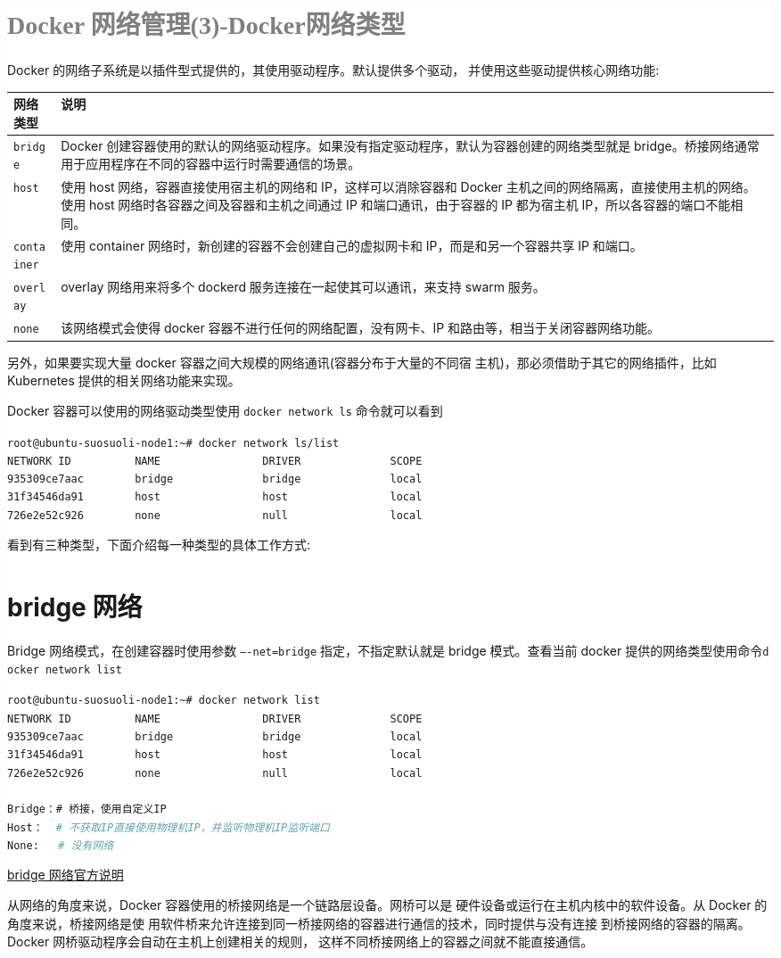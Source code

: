 <h1><font face="黑体" color="grey">Docker 网络管理(3)-Docker网络类型</font></h1>

Docker 的网络子系统是以插件型式提供的，其使用驱动程序。默认提供多个驱动，
并使用这些驱动提供核心网络功能:

| 网络类型    | 说明                                                                                                                                                                                                                                   |
| :---------- | :------------------------------------------------------------------------------------------------------------------------------------------------------------------------------------------------------------------------------------- |
| `bridge`    | Docker 创建容器使用的默认的网络驱动程序。如果没有指定驱动程序，默认为容器创建的网络类型就是 bridge。桥接网络通常用于应用程序在不同的容器中运行时需要通信的场景。                                                                       |
| `host`      | 使用 host 网络，容器直接使用宿主机的网络和 IP，这样可以消除容器和 Docker 主机之间的网络隔离，直接使用主机的网络。使用 host 网络时各容器之间及容器和主机之间通过 IP 和端口通讯，由于容器的 IP 都为宿主机 IP，所以各容器的端口不能相同。 |
| `container` | 使用 container 网络时，新创建的容器不会创建自己的虚拟网卡和 IP，而是和另一个容器共享 IP 和端口。                                                                                                                                       |
| `overlay`   | overlay 网络用来将多个 dockerd 服务连接在一起使其可以通讯，来支持 swarm 服务。                                                                                                                                                         |
| `none`      | 该网络模式会使得 docker 容器不进行任何的网络配置，没有网卡、IP 和路由等，相当于关闭容器网络功能。                                                                                                                                      |

另外，如果要实现大量 docker 容器之间大规模的网络通讯(容器分布于大量的不同宿
主机)，那必须借助于其它的网络插件，比如 Kubernetes 提供的相关网络功能来实现。

Docker 容器可以使用的网络驱动类型使用 `docker network ls` 命令就可以看到

```bash
root@ubuntu-suosuoli-node1:~# docker network ls/list
NETWORK ID          NAME                DRIVER              SCOPE
935309ce7aac        bridge              bridge              local
31f34546da91        host                host                local
726e2e52c926        none                null                local
```

看到有三种类型，下面介绍每一种类型的具体工作方式:

# bridge 网络

Bridge 网络模式，在创建容器时使用参数 `–-net=bridge` 指定，不指定默认就是
bridge 模式。查看当前 docker 提供的网络类型使用命令`docker network list`

```bash
root@ubuntu-suosuoli-node1:~# docker network list
NETWORK ID          NAME                DRIVER              SCOPE
935309ce7aac        bridge              bridge              local
31f34546da91        host                host                local
726e2e52c926        none                null                local

Bridge：# 桥接，使用自定义IP
Host：  # 不获取IP直接使用物理机IP，并监听物理机IP监听端口
None:   # 没有网络
```

[bridge 网络官方说明](https://docs.docker.com/network/bridge/)

从网络的角度来说，Docker 容器使用的桥接网络是一个链路层设备。网桥可以是
硬件设备或运行在主机内核中的软件设备。从 Docker 的角度来说，桥接网络是使
用软件桥来允许连接到同一桥接网络的容器进行通信的技术，同时提供与没有连接
到桥接网络的容器的隔离。Docker 网桥驱动程序会自动在主机上创建相关的规则，
这样不同桥接网络上的容器之间就不能直接通信。

